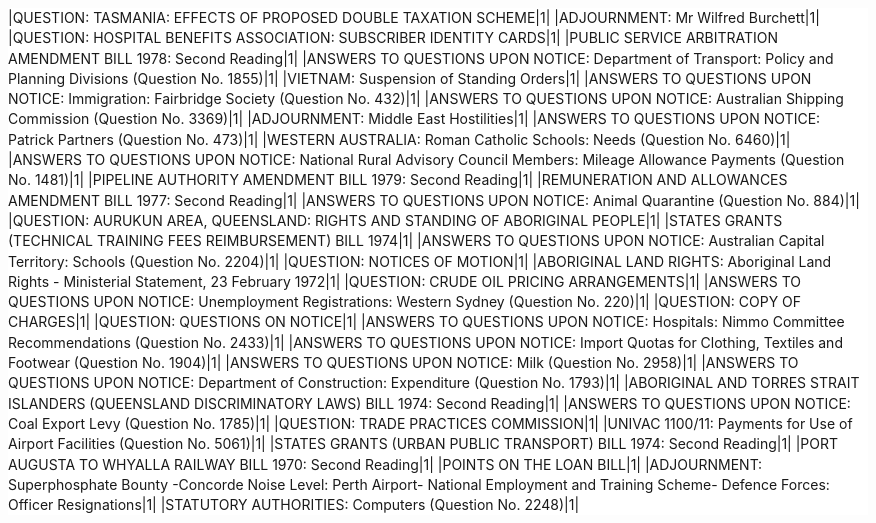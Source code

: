 |QUESTION: TASMANIA: EFFECTS OF PROPOSED DOUBLE TAXATION SCHEME|1|
|ADJOURNMENT: Mr Wilfred Burchett|1|
|QUESTION: HOSPITAL BENEFITS ASSOCIATION: SUBSCRIBER IDENTITY CARDS|1|
|PUBLIC SERVICE ARBITRATION AMENDMENT BILL 1978: Second Reading|1|
|ANSWERS TO QUESTIONS UPON NOTICE: Department of Transport: Policy and Planning Divisions (Question No. 1855)|1|
|VIETNAM: Suspension of Standing Orders|1|
|ANSWERS TO QUESTIONS UPON NOTICE: Immigration: Fairbridge Society (Question No. 432)|1|
|ANSWERS TO QUESTIONS UPON NOTICE: Australian Shipping Commission (Question No. 3369)|1|
|ADJOURNMENT: Middle East Hostilities|1|
|ANSWERS TO QUESTIONS UPON NOTICE: Patrick Partners (Question No. 473)|1|
|WESTERN AUSTRALIA: Roman Catholic Schools: Needs (Question No. 6460)|1|
|ANSWERS TO QUESTIONS UPON NOTICE: National Rural Advisory Council Members: Mileage Allowance Payments (Question No. 1481)|1|
|PIPELINE AUTHORITY AMENDMENT BILL 1979: Second Reading|1|
|REMUNERATION AND ALLOWANCES AMENDMENT BILL 1977: Second Reading|1|
|ANSWERS TO QUESTIONS UPON NOTICE: Animal Quarantine (Question No. 884)|1|
|QUESTION: AURUKUN AREA, QUEENSLAND: RIGHTS AND STANDING OF ABORIGINAL PEOPLE|1|
|STATES GRANTS (TECHNICAL TRAINING FEES REIMBURSEMENT) BILL 1974|1|
|ANSWERS TO QUESTIONS UPON NOTICE: Australian Capital Territory: Schools (Question No. 2204)|1|
|QUESTION: NOTICES OF MOTION|1|
|ABORIGINAL LAND RIGHTS: Aboriginal Land Rights - Ministerial Statement, 23 February 1972|1|
|QUESTION: CRUDE OIL PRICING ARRANGEMENTS|1|
|ANSWERS TO QUESTIONS UPON NOTICE: Unemployment Registrations: Western Sydney (Question No. 220)|1|
|QUESTION: COPY OF CHARGES|1|
|QUESTION: QUESTIONS ON NOTICE|1|
|ANSWERS TO QUESTIONS UPON NOTICE: Hospitals: Nimmo Committee Recommendations (Question No. 2433)|1|
|ANSWERS TO QUESTIONS UPON NOTICE: Import Quotas for Clothing, Textiles and Footwear (Question No. 1904)|1|
|ANSWERS TO QUESTIONS UPON NOTICE: Milk (Question No. 2958)|1|
|ANSWERS TO QUESTIONS UPON NOTICE: Department of Construction: Expenditure (Question No. 1793)|1|
|ABORIGINAL AND TORRES STRAIT ISLANDERS (QUEENSLAND DISCRIMINATORY LAWS) BILL 1974: Second Reading|1|
|ANSWERS TO QUESTIONS UPON NOTICE: Coal Export Levy (Question No. 1785)|1|
|QUESTION: TRADE PRACTICES COMMISSION|1|
|UNIVAC 1100/11: Payments for Use of Airport Facilities (Question No. 5061)|1|
|STATES GRANTS (URBAN PUBLIC TRANSPORT) BILL 1974: Second Reading|1|
|PORT AUGUSTA TO WHYALLA RAILWAY BILL 1970: Second Reading|1|
|POINTS ON THE LOAN BILL|1|
|ADJOURNMENT: Superphosphate Bounty -Concorde Noise Level: Perth Airport- National Employment and Training Scheme- Defence Forces: Officer Resignations|1|
|STATUTORY AUTHORITIES: Computers (Question No. 2248)|1|